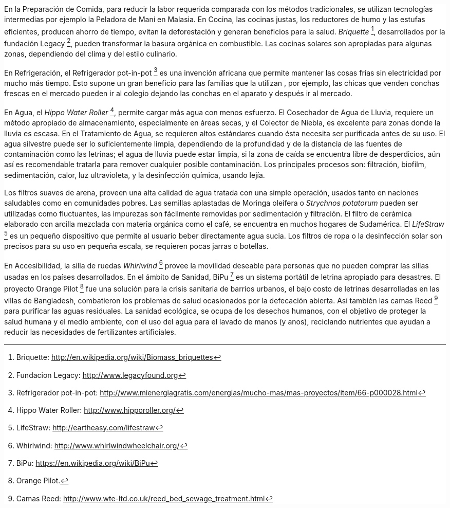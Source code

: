 En la Preparación de Comida, para reducir la labor requerida comparada
con los métodos tradicionales, se utilizan tecnologías intermedias por
ejemplo la Peladora de Maní en Malasia. En Cocina, las cocinas justas,
los reductores de humo y las estufas eficientes, producen ahorro de
tiempo, evitan la deforestación y generan beneficios para la salud.
*Briquette* [^15], desarrollados por la fundación Legacy [^16], pueden
transformar la basura orgánica en combustible. Las cocinas solares son
apropiadas para algunas zonas, dependiendo del clima y del estilo
culinario.

En Refrigeración, el Refrigerador pot-in-pot [^17] es una invención
africana que permite mantener las cosas frías sin electricidad por mucho
más tiempo. Esto supone un gran beneficio para las familias que la
utilizan , por ejemplo, las chicas que venden conchas frescas en el
mercado pueden ir al colegio dejando las conchas en el aparato y después
ir al mercado.

En Agua, el *Hippo Water Roller* [^18], permite cargar más agua con
menos esfuerzo. El Cosechador de Agua de Lluvia, requiere un método
apropiado de almacenamiento, especialmente en áreas secas, y el Colector
de Niebla, es excelente para zonas donde la lluvia es escasa. En el
Tratamiento de Agua, se requieren altos estándares cuando ésta necesita
ser purificada antes de su uso. El agua silvestre puede ser lo
suficientemente limpia, dependiendo de la profundidad y de la distancia
de las fuentes de contaminación como las letrinas; el agua de lluvia
puede estar limpia, si la zona de caída se encuentra libre de
desperdicios, aún así es recomendable tratarla para remover cualquier
posible contaminación. Los principales procesos son: filtración,
biofilm, sedimentación, calor, luz ultravioleta, y la desinfección
química, usando lejía.

Los filtros suaves de arena, proveen una alta calidad de agua tratada
con una simple operación, usados tanto en naciones saludables como en
comunidades pobres. Las semillas aplastadas de Moringa oleifera o
*Strychnos potatorum* pueden ser utilizadas como fluctuantes, las
impurezas son fácilmente removidas por sedimentación y filtración. El
filtro de cerámica elaborado con arcilla mezclada con materia orgánica
como el café, se encuentra en muchos hogares de Sudamérica. El
*LifeStraw* [^19] es un pequeño dispositivo que permite al usuario
beber directamente agua sucia. Los filtros de ropa o la desinfección
solar son precisos para su uso en pequeña escala, se requieren pocas
jarras o botellas.

En Accesibilidad, la silla de ruedas *Whirlwind* [^23] provee la
movilidad deseable para personas que no pueden comprar las sillas usadas
en los países desarrollados. En el ámbito de Sanidad, BiPu [^20] es un
sistema portátil de letrina apropiado para desastres. El proyecto Orange
Pilot [^21] fue una solución para la crisis sanitaria de barrios
urbanos, el bajo costo de letrinas desarrolladas en las villas de
Bangladesh, combatieron los problemas de salud ocasionados por la
defecación abierta. Así también las camas Reed [^22] para purificar las
aguas residuales. La sanidad ecológica, se ocupa de los desechos
humanos, con el objetivo de proteger la salud humana y el medio
ambiente, con el uso del agua para el lavado de manos (y anos),
reciclando nutrientes que ayudan a reducir las necesidades de
fertilizantes artificiales.


[^0]: Está disponible una versión ampliada de este artículo en el siguiente enlace: http://elleflane.colectivizaciones.org/wp-content/uploads/2017/02/Tecnologias_reapropiadas2017.pdf
[^1]: Tecnología apropiada: http://es.wikipedia.org/wiki/Tecnolog%C3%ADa_adecuada
[^2]: E.F. Schumacher: *Small is beautiful*.
[^5]: 2B1: http://en.wikipedia.org/wiki/2B1_conference
[^6]: Simputer: http://en.wikipedia.org/wiki/Simputer
[^7]: ILDIS OnDis: http://books.google.es/books/about/The_Transfer_of_Technology_to_Developing.html
[^8]: Wind-up radio: http://en.wikipedia.org/wiki/Human_power
[^9]: Loband http://www.loband.org/loband/
[^10]: Arquitectura para la humanidad: http://architectureforhumanity.org/
[^11]: Diseño off-grid: http://www.off-grid.net/energy-design-service-questionnaire-spanish/
[^12]: Soft Energy: http://en.wikipedia.org/wiki/Soft_energy_technology
[^13]: Light Up World Foundation: http://lutw.org/
[^14]: Lámpara de botella segura: http://tecno.sostenibilidad.org/
[^15]: Briquette: http://en.wikipedia.org/wiki/Biomass_briquettes
[^16]: Fundacion Legacy: http://www.legacyfound.org
[^17]: Refrigerador pot-in-pot: http://www.mienergiagratis.com/energias/mucho-mas/mas-proyectos/item/66-p000028.html
[^18]: Hippo Water Roller: http://www.hipporoller.org/
[^19]: LifeStraw: http://eartheasy.com/lifestraw
[^20]: BiPu: https://en.wikipedia.org/wiki/BiPu
[^21]: Orange Pilot.
[^22]: Camas Reed: http://www.wte-ltd.co.uk/reed_bed_sewage_treatment.html
[^23]: Whirlwind: http://www.whirlwindwheelchair.org/
[^24]: Cloth Filter: https://en.wikipedia.org/wiki/Cloth_filter
[^25]: Slow design: http://en.wikipedia.org/wiki/Slow_design
[^26]: ONUDI, Organización de las Naciones Unidas para el Desarrollo Industrial: http://unido.org
[^33]: https://comitesolidaridadrojava.wordpress.com/2015/02/19/por-que-jineology-reconstruir-las-ciencias-hacia-una-vida-comunitaria-y-libre/